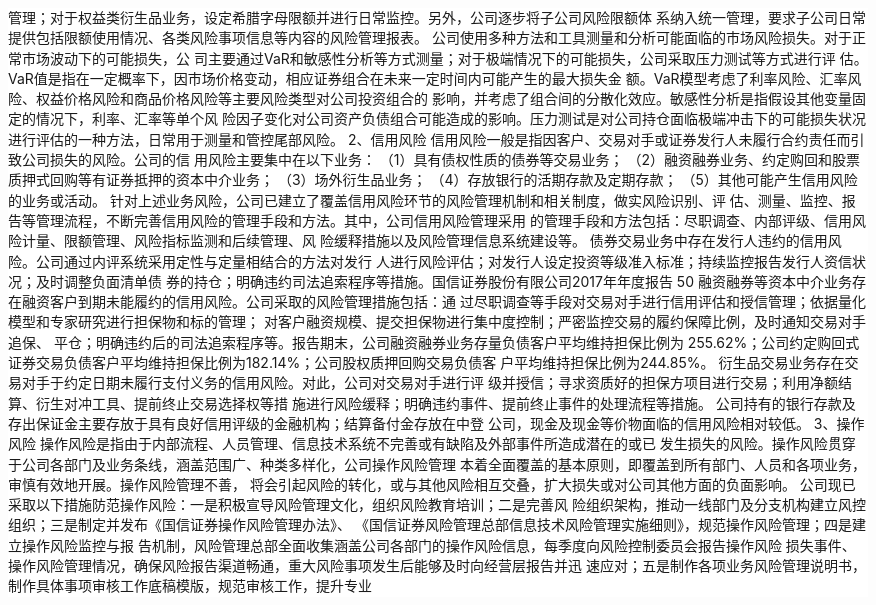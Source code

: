 管理；对于权益类衍生品业务，设定希腊字母限额并进行日常监控。另外，公司逐步将子公司风险限额体
系纳入统一管理，要求子公司日常提供包括限额使用情况、各类风险事项信息等内容的风险管理报表。
公司使用多种方法和工具测量和分析可能面临的市场风险损失。对于正常市场波动下的可能损失，公
司主要通过VaR和敏感性分析等方式测量；对于极端情况下的可能损失，公司采取压力测试等方式进行评
估。
VaR值是指在一定概率下，因市场价格变动，相应证券组合在未来一定时间内可能产生的最大损失金
额。VaR模型考虑了利率风险、汇率风险、权益价格风险和商品价格风险等主要风险类型对公司投资组合的
影响，并考虑了组合间的分散化效应。敏感性分析是指假设其他变量固定的情况下，利率、汇率等单个风
险因子变化对公司资产负债组合可能造成的影响。压力测试是对公司持仓面临极端冲击下的可能损失状况
进行评估的一种方法，日常用于测量和管控尾部风险。
2、信用风险
信用风险一般是指因客户、交易对手或证券发行人未履行合约责任而引致公司损失的风险。公司的信
用风险主要集中在以下业务：
（1）具有债权性质的债券等交易业务；
（2）融资融券业务、约定购回和股票质押式回购等有证券抵押的资本中介业务；
（3）场外衍生品业务；
（4）存放银行的活期存款及定期存款；
（5）其他可能产生信用风险的业务或活动。
针对上述业务风险，公司已建立了覆盖信用风险环节的风险管理机制和相关制度，做实风险识别、评
估、测量、监控、报告等管理流程，不断完善信用风险的管理手段和方法。其中，公司信用风险管理采用
的管理手段和方法包括：尽职调查、内部评级、信用风险计量、限额管理、风险指标监测和后续管理、风
险缓释措施以及风险管理信息系统建设等。
债券交易业务中存在发行人违约的信用风险。公司通过内评系统采用定性与定量相结合的方法对发行
人进行风险评估；对发行人设定投资等级准入标准；持续监控报告发行人资信状况；及时调整负面清单债
券的持仓；明确违约司法追索程序等措施。国信证券股份有限公司2017年年度报告
50
融资融券等资本中介业务存在融资客户到期未能履约的信用风险。公司采取的风险管理措施包括：通
过尽职调查等手段对交易对手进行信用评估和授信管理；依据量化模型和专家研究进行担保物和标的管理；
对客户融资规模、提交担保物进行集中度控制；严密监控交易的履约保障比例，及时通知交易对手追保、
平仓；明确违约后的司法追索程序等。报告期末，公司融资融券业务存量负债客户平均维持担保比例为
255.62%；公司约定购回式证券交易负债客户平均维持担保比例为182.14%；公司股权质押回购交易负债客
户平均维持担保比例为244.85%。
衍生品交易业务存在交易对手于约定日期未履行支付义务的信用风险。对此，公司对交易对手进行评
级并授信；寻求资质好的担保方项目进行交易；利用净额结算、衍生对冲工具、提前终止交易选择权等措
施进行风险缓释；明确违约事件、提前终止事件的处理流程等措施。
公司持有的银行存款及存出保证金主要存放于具有良好信用评级的金融机构；结算备付金存放在中登
公司，现金及现金等价物面临的信用风险相对较低。
3、操作风险
操作风险是指由于内部流程、人员管理、信息技术系统不完善或有缺陷及外部事件所造成潜在的或已
发生损失的风险。操作风险贯穿于公司各部门及业务条线，涵盖范围广、种类多样化，公司操作风险管理
本着全面覆盖的基本原则，即覆盖到所有部门、人员和各项业务，审慎有效地开展。操作风险管理不善，
将会引起风险的转化，或与其他风险相互交叠，扩大损失或对公司其他方面的负面影响。
公司现已采取以下措施防范操作风险：一是积极宣导风险管理文化，组织风险教育培训；二是完善风
险组织架构，推动一线部门及分支机构建立风控组织；三是制定并发布《国信证券操作风险管理办法》、
《国信证券风险管理总部信息技术风险管理实施细则》，规范操作风险管理；四是建立操作风险监控与报
告机制，风险管理总部全面收集涵盖公司各部门的操作风险信息，每季度向风险控制委员会报告操作风险
损失事件、操作风险管理情况，确保风险报告渠道畅通，重大风险事项发生后能够及时向经营层报告并迅
速应对；五是制作各项业务风险管理说明书，制作具体事项审核工作底稿模版，规范审核工作，提升专业
